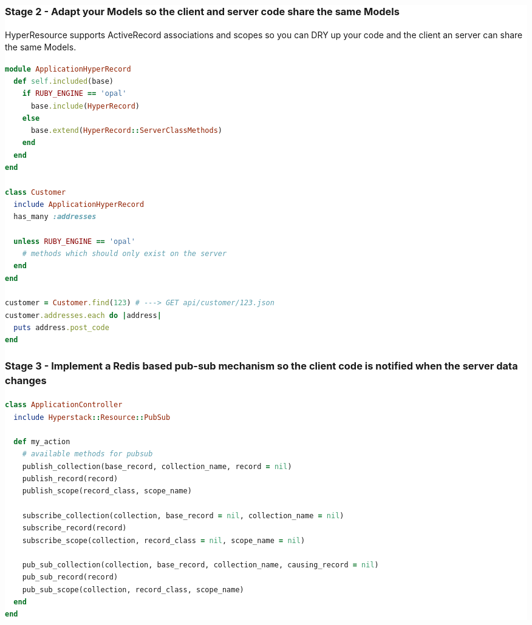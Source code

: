 ### Stage 2 - Adapt your Models so the client and server code share the same Models

HyperResource supports ActiveRecord associations and scopes so you can DRY up your code and the client an server can share the same Models.

```ruby
module ApplicationHyperRecord
  def self.included(base)
    if RUBY_ENGINE == 'opal'
      base.include(HyperRecord)
    else
      base.extend(HyperRecord::ServerClassMethods)
    end
  end
end

class Customer
  include ApplicationHyperRecord
  has_many :addresses

  unless RUBY_ENGINE == 'opal'
    # methods which should only exist on the server
  end
end

customer = Customer.find(123) # ---> GET api/customer/123.json
customer.addresses.each do |address|
  puts address.post_code
end
```

### Stage 3 - Implement a Redis based pub-sub mechanism so the client code is notified when the server data changes

```ruby
class ApplicationController
  include Hyperstack::Resource::PubSub

  def my_action
    # available methods for pubsub
    publish_collection(base_record, collection_name, record = nil)
    publish_record(record)
    publish_scope(record_class, scope_name)

    subscribe_collection(collection, base_record = nil, collection_name = nil)
    subscribe_record(record)
    subscribe_scope(collection, record_class = nil, scope_name = nil)

    pub_sub_collection(collection, base_record, collection_name, causing_record = nil)
    pub_sub_record(record)
    pub_sub_scope(collection, record_class, scope_name)
  end
end
```
